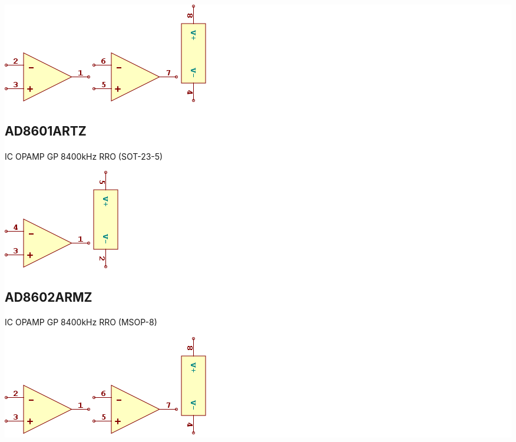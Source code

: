 ![AD8599ARZ__1](/images/AnalogDevices__AD8599ARZ__1.png?raw=true) ![AD8599ARZ__2](/images/AnalogDevices__AD8599ARZ__2.png?raw=true) ![AD8599ARZ__3](/images/AnalogDevices__AD8599ARZ__3.png?raw=true) 
## AD8601ARTZ
IC OPAMP GP 8400kHz RRO (SOT-23-5)

![AD8601ARTZ__1](/images/AnalogDevices__AD8601ARTZ__1.png?raw=true) ![AD8601ARTZ__2](/images/AnalogDevices__AD8601ARTZ__2.png?raw=true) 
## AD8602ARMZ
IC OPAMP GP 8400kHz RRO (MSOP-8)

![AD8602ARMZ__1](/images/AnalogDevices__AD8602ARMZ__1.png?raw=true) ![AD8602ARMZ__2](/images/AnalogDevices__AD8602ARMZ__2.png?raw=true) ![AD8602ARMZ__3](/images/AnalogDevices__AD8602ARMZ__3.png?raw=true) 